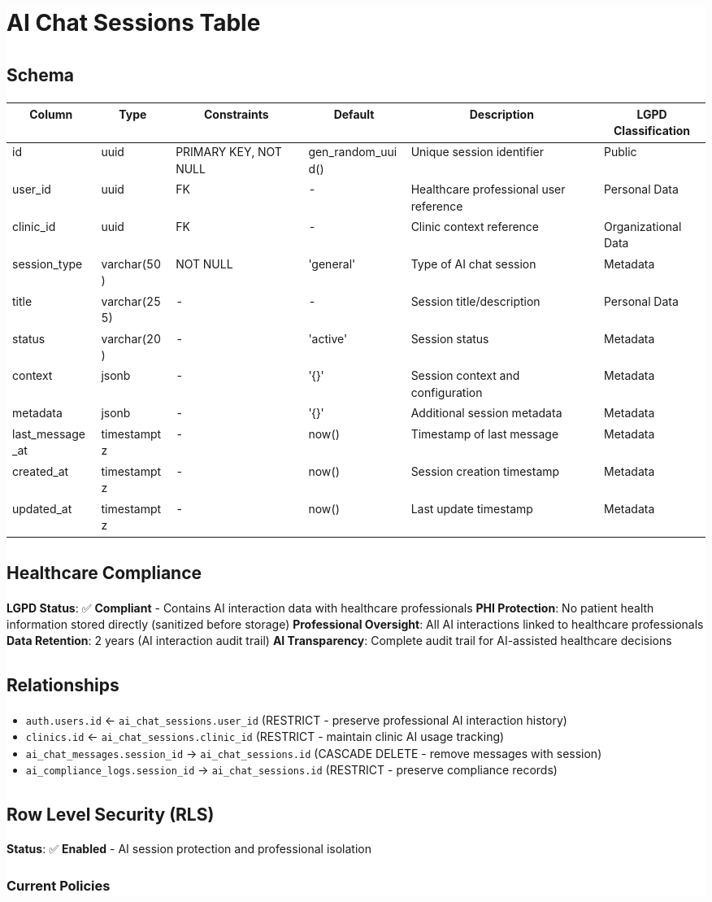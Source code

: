# AI Chat Sessions Table

## Schema

| Column          | Type         | Constraints           | Default           | Description                            | LGPD Classification |
| --------------- | ------------ | --------------------- | ----------------- | -------------------------------------- | ------------------- |
| id              | uuid         | PRIMARY KEY, NOT NULL | gen_random_uuid() | Unique session identifier              | Public              |
| user_id         | uuid         | FK                    | -                 | Healthcare professional user reference | Personal Data       |
| clinic_id       | uuid         | FK                    | -                 | Clinic context reference               | Organizational Data |
| session_type    | varchar(50)  | NOT NULL              | 'general'         | Type of AI chat session                | Metadata            |
| title           | varchar(255) | -                     | -                 | Session title/description              | Personal Data       |
| status          | varchar(20)  | -                     | 'active'          | Session status                         | Metadata            |
| context         | jsonb        | -                     | '{}'              | Session context and configuration      | Metadata            |
| metadata        | jsonb        | -                     | '{}'              | Additional session metadata            | Metadata            |
| last_message_at | timestamptz  | -                     | now()             | Timestamp of last message              | Metadata            |
| created_at      | timestamptz  | -                     | now()             | Session creation timestamp             | Metadata            |
| updated_at      | timestamptz  | -                     | now()             | Last update timestamp                  | Metadata            |

## Healthcare Compliance

**LGPD Status**: ✅ **Compliant** - Contains AI interaction data with healthcare professionals
**PHI Protection**: No patient health information stored directly (sanitized before storage)
**Professional Oversight**: All AI interactions linked to healthcare professionals
**Data Retention**: 2 years (AI interaction audit trail)
**AI Transparency**: Complete audit trail for AI-assisted healthcare decisions

## Relationships

- `auth.users.id` ← `ai_chat_sessions.user_id` (RESTRICT - preserve professional AI interaction history)
- `clinics.id` ← `ai_chat_sessions.clinic_id` (RESTRICT - maintain clinic AI usage tracking)
- `ai_chat_messages.session_id` → `ai_chat_sessions.id` (CASCADE DELETE - remove messages with session)
- `ai_compliance_logs.session_id` → `ai_chat_sessions.id` (RESTRICT - preserve compliance records)

## Row Level Security (RLS)

**Status**: ✅ **Enabled** - AI session protection and professional isolation

### Current Policies
